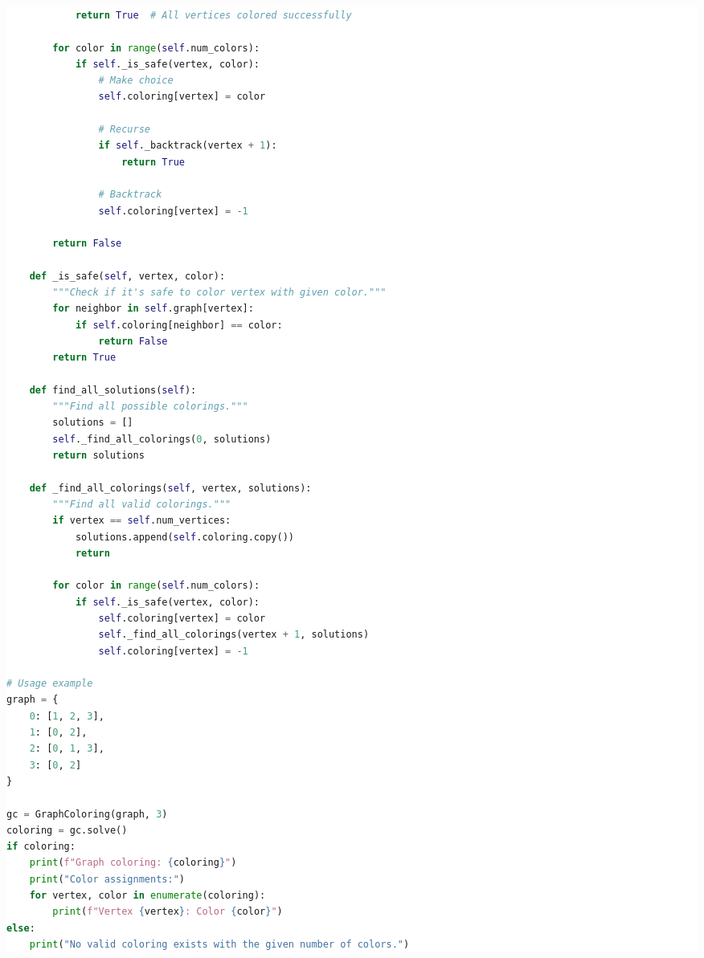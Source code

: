 ```python
            return True  # All vertices colored successfully
        
        for color in range(self.num_colors):
            if self._is_safe(vertex, color):
                # Make choice
                self.coloring[vertex] = color
                
                # Recurse
                if self._backtrack(vertex + 1):
                    return True
                
                # Backtrack
                self.coloring[vertex] = -1
        
        return False
    
    def _is_safe(self, vertex, color):
        """Check if it's safe to color vertex with given color."""
        for neighbor in self.graph[vertex]:
            if self.coloring[neighbor] == color:
                return False
        return True
    
    def find_all_solutions(self):
        """Find all possible colorings."""
        solutions = []
        self._find_all_colorings(0, solutions)
        return solutions
    
    def _find_all_colorings(self, vertex, solutions):
        """Find all valid colorings."""
        if vertex == self.num_vertices:
            solutions.append(self.coloring.copy())
            return
        
        for color in range(self.num_colors):
            if self._is_safe(vertex, color):
                self.coloring[vertex] = color
                self._find_all_colorings(vertex + 1, solutions)
                self.coloring[vertex] = -1

# Usage example
graph = {
    0: [1, 2, 3],
    1: [0, 2],
    2: [0, 1, 3],
    3: [0, 2]
}

gc = GraphColoring(graph, 3)
coloring = gc.solve()
if coloring:
    print(f"Graph coloring: {coloring}")
    print("Color assignments:")
    for vertex, color in enumerate(coloring):
        print(f"Vertex {vertex}: Color {color}")
else:
    print("No valid coloring exists with the given number of colors.")
```
